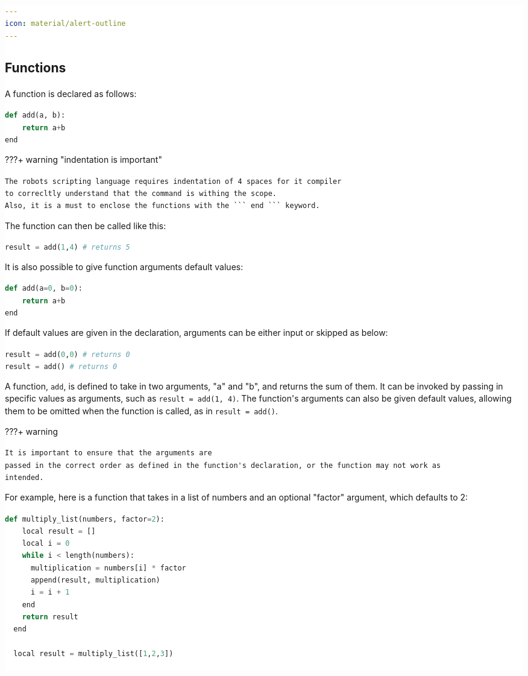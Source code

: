 ```yaml
---
icon: material/alert-outline
---
```

## Functions
A function is declared as follows:

``` py title="sample.urscript" linenums="1"
def add(a, b):
    return a+b
end
```
???+ warning "indentation is important"

    The robots scripting language requires indentation of 4 spaces for it compiler 
    to correcltly understand that the command is withing the scope.
    Also, it is a must to enclose the functions with the ``` end ``` keyword.

The function can then be called like this:
``` py title="sample.urscript" linenums="4"
result = add(1,4) # returns 5
```
It is also possible to give function arguments default values:

``` py title="sample.urscript" linenums="1"
def add(a=0, b=0):
    return a+b
end
```

If default values are given in the declaration, arguments can be either input or skipped as below:
``` py title="sample.urscript" linenums="1"
result = add(0,0) # returns 0
result = add() # returns 0
```
A function, ```add```, is defined to take in two arguments, "a" and "b", and returns the sum of them. 
It can be invoked by passing in specific values as arguments, such as ```result = add(1, 4)```. The
function's arguments can also be given default values, allowing them to be omitted when the
function is called, as in ```result = add()```. 

???+ warning 

    It is important to ensure that the arguments are
    passed in the correct order as defined in the function's declaration, or the function may not work as
    intended.



For example, here is a function that takes in a list of numbers and an optional "factor" argument,
which defaults to 2:

``` py title="sample.urscript" linenums="1"
def multiply_list(numbers, factor=2):
    local result = []
    local i = 0
    while i < length(numbers):
      multiplication = numbers[i] * factor
      append(result, multiplication)
      i = i + 1
    end
    return result
  end
  
  local result = multiply_list([1,2,3])
  

```